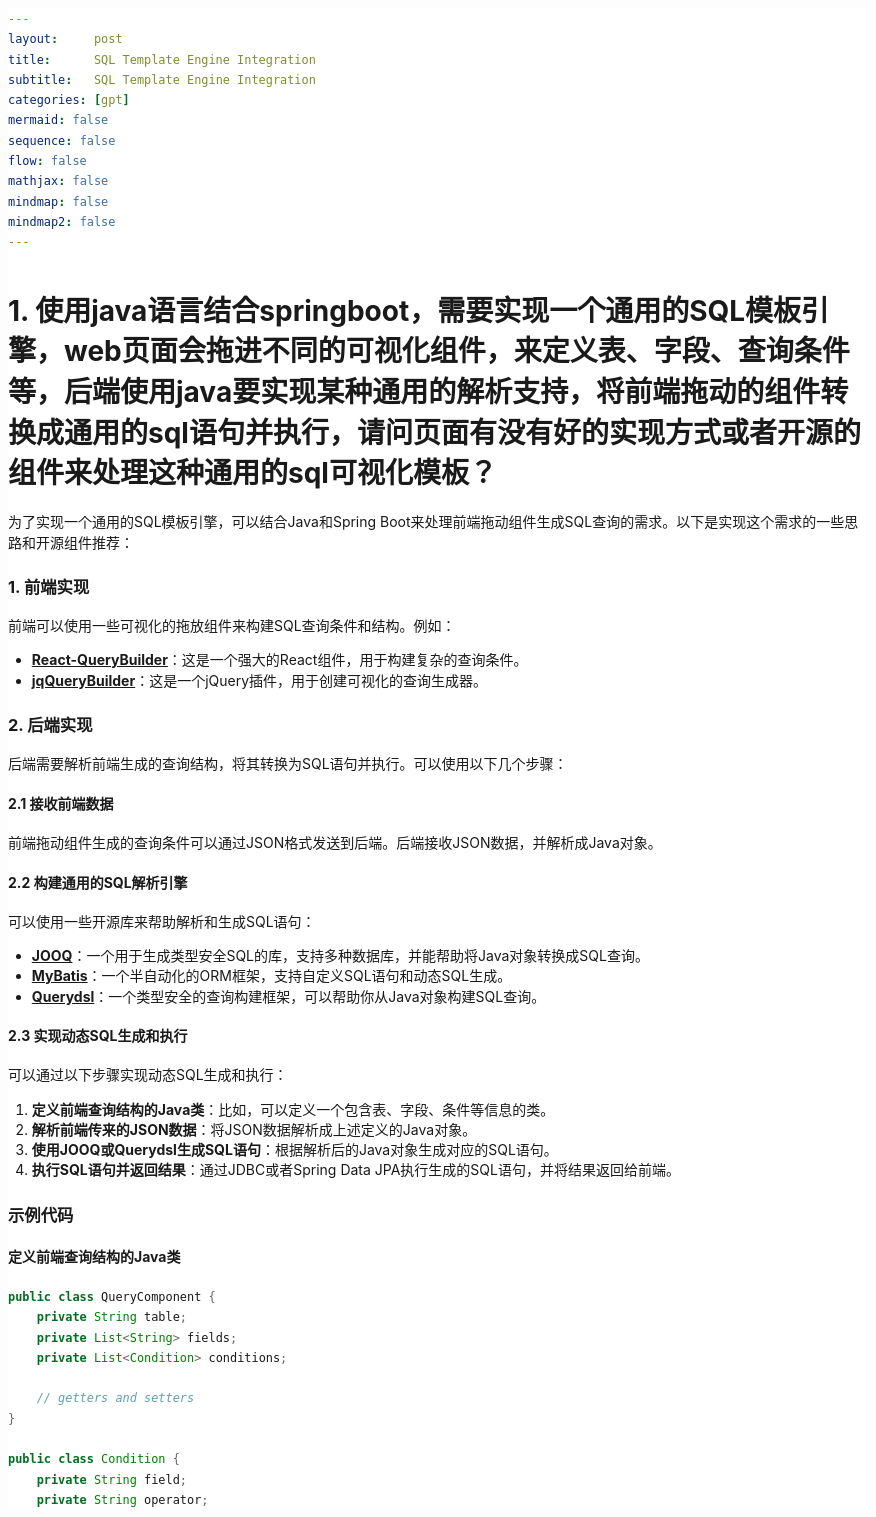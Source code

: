 ```yaml
---
layout:     post
title:      SQL Template Engine Integration
subtitle:   SQL Template Engine Integration
categories: [gpt]
mermaid: false
sequence: false
flow: false
mathjax: false
mindmap: false
mindmap2: false
---
```


# 1. 使用java语言结合springboot，需要实现一个通用的SQL模板引擎，web页面会拖进不同的可视化组件，来定义表、字段、查询条件等，后端使用java要实现某种通用的解析支持，将前端拖动的组件转换成通用的sql语句并执行，请问页面有没有好的实现方式或者开源的组件来处理这种通用的sql可视化模板？
为了实现一个通用的SQL模板引擎，可以结合Java和Spring Boot来处理前端拖动组件生成SQL查询的需求。以下是实现这个需求的一些思路和开源组件推荐：

### 1. **前端实现**
前端可以使用一些可视化的拖放组件来构建SQL查询条件和结构。例如：

- **[React-QueryBuilder](https://github.com/rsuite/react-querybuilder)**：这是一个强大的React组件，用于构建复杂的查询条件。
- **[jqQueryBuilder](https://querybuilder.js.org/)**：这是一个jQuery插件，用于创建可视化的查询生成器。

### 2. **后端实现**
后端需要解析前端生成的查询结构，将其转换为SQL语句并执行。可以使用以下几个步骤：

#### 2.1 **接收前端数据**
前端拖动组件生成的查询条件可以通过JSON格式发送到后端。后端接收JSON数据，并解析成Java对象。

#### 2.2 **构建通用的SQL解析引擎**
可以使用一些开源库来帮助解析和生成SQL语句：

- **[JOOQ](https://www.jooq.org/)**：一个用于生成类型安全SQL的库，支持多种数据库，并能帮助将Java对象转换成SQL查询。
- **[MyBatis](https://mybatis.org/mybatis-3/)**：一个半自动化的ORM框架，支持自定义SQL语句和动态SQL生成。
- **[Querydsl](http://www.querydsl.com/)**：一个类型安全的查询构建框架，可以帮助你从Java对象构建SQL查询。

#### 2.3 **实现动态SQL生成和执行**
可以通过以下步骤实现动态SQL生成和执行：

1. **定义前端查询结构的Java类**：比如，可以定义一个包含表、字段、条件等信息的类。
2. **解析前端传来的JSON数据**：将JSON数据解析成上述定义的Java对象。
3. **使用JOOQ或Querydsl生成SQL语句**：根据解析后的Java对象生成对应的SQL语句。
4. **执行SQL语句并返回结果**：通过JDBC或者Spring Data JPA执行生成的SQL语句，并将结果返回给前端。

### 示例代码

#### 定义前端查询结构的Java类
```java
public class QueryComponent {
    private String table;
    private List<String> fields;
    private List<Condition> conditions;

    // getters and setters
}

public class Condition {
    private String field;
    private String operator;
```